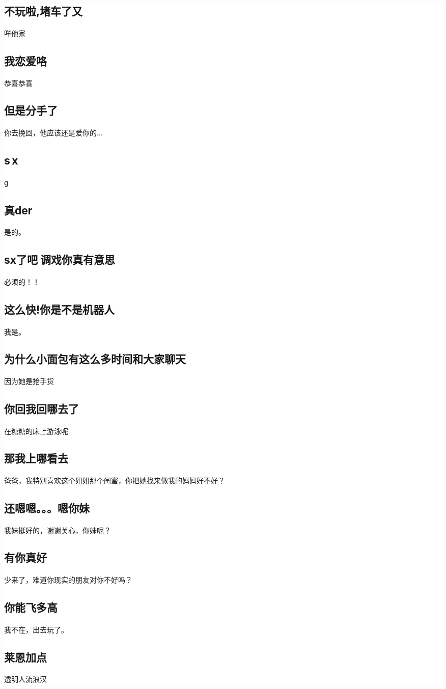## 不玩啦,堵车了又
咩他家

## 我恋爱咯
恭喜恭喜

## 但是分手了
你去挽回，他应该还是爱你的...

## s x
g

## 真der
是的。

## sx了吧   调戏你真有意思
必须的！！

## 这么快!你是不是机器人
我是。

## 为什么小面包有这么多时间和大家聊天
因为她是抢手货

## 你回我回哪去了
在糖糖的床上游泳呢

## 那我上哪看去
爸爸，我特别喜欢这个姐姐那个闺蜜，你把她找来做我的妈妈好不好？

## 还嗯嗯。。。嗯你妹
我妹挺好的，谢谢关心，你妹呢？

## 有你真好
少来了，难道你现实的朋友对你不好吗？

## 你能飞多高
我不在，出去玩了。

## 莱恩加点
透明人流浪汉
